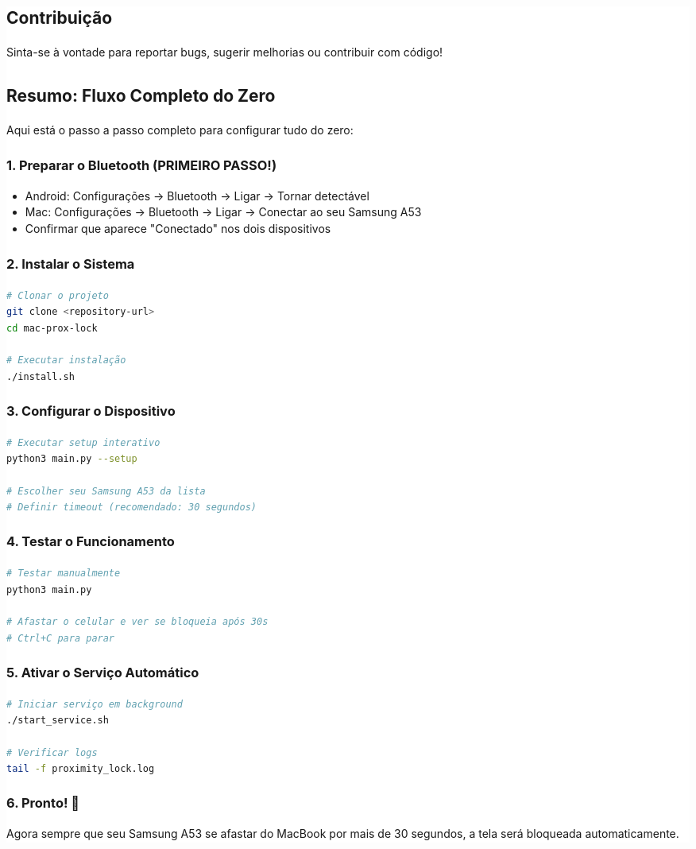 ## Contribuição

Sinta-se à vontade para reportar bugs, sugerir melhorias ou contribuir com código!

## Resumo: Fluxo Completo do Zero

Aqui está o passo a passo completo para configurar tudo do zero:

### 1. Preparar o Bluetooth (PRIMEIRO PASSO!)
- Android: Configurações → Bluetooth → Ligar → Tornar detectável
- Mac: Configurações → Bluetooth → Ligar → Conectar ao seu Samsung A53
- Confirmar que aparece "Conectado" nos dois dispositivos

### 2. Instalar o Sistema
```bash
# Clonar o projeto
git clone <repository-url>
cd mac-prox-lock

# Executar instalação
./install.sh
```

### 3. Configurar o Dispositivo
```bash
# Executar setup interativo
python3 main.py --setup

# Escolher seu Samsung A53 da lista
# Definir timeout (recomendado: 30 segundos)
```

### 4. Testar o Funcionamento
```bash
# Testar manualmente
python3 main.py

# Afastar o celular e ver se bloqueia após 30s
# Ctrl+C para parar
```

### 5. Ativar o Serviço Automático
```bash
# Iniciar serviço em background
./start_service.sh

# Verificar logs
tail -f proximity_lock.log
```

### 6. Pronto! 🎉
Agora sempre que seu Samsung A53 se afastar do MacBook por mais de 30 segundos, a tela será bloqueada automaticamente.
